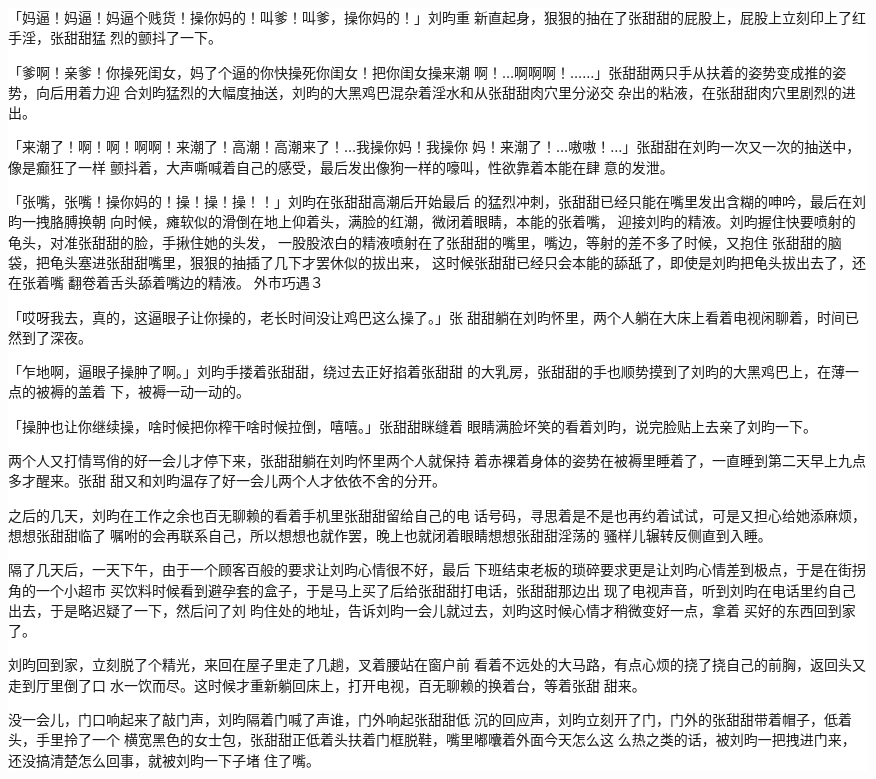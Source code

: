 「妈逼！妈逼！妈逼个贱货！操你妈的！叫爹！叫爹，操你妈的！」刘昀重
新直起身，狠狠的抽在了张甜甜的屁股上，屁股上立刻印上了红手淫，张甜甜猛
烈的颤抖了一下。

「爹啊！亲爹！你操死闺女，妈了个逼的你快操死你闺女！把你闺女操来潮
啊！…啊啊啊！……」张甜甜两只手从扶着的姿势变成推的姿势，向后用着力迎
合刘昀猛烈的大幅度抽送，刘昀的大黑鸡巴混杂着淫水和从张甜甜肉穴里分泌交
杂出的粘液，在张甜甜肉穴里剧烈的进出。

「来潮了！啊！啊！啊啊！来潮了！高潮！高潮来了！…我操你妈！我操你
妈！来潮了！…嗷嗷！…」张甜甜在刘昀一次又一次的抽送中，像是癫狂了一样
颤抖着，大声嘶喊着自己的感受，最后发出像狗一样的嚎叫，性欲靠着本能在肆
意的发泄。

「张嘴，张嘴！操你妈的！操！操！操！！」刘昀在张甜甜高潮后开始最后
的猛烈冲刺，张甜甜已经只能在嘴里发出含糊的呻吟，最后在刘昀一拽胳膊换朝
向时候，瘫软似的滑倒在地上仰着头，满脸的红潮，微闭着眼睛，本能的张着嘴，
迎接刘昀的精液。刘昀握住快要喷射的龟头，对准张甜甜的脸，手揪住她的头发，
一股股浓白的精液喷射在了张甜甜的嘴里，嘴边，等射的差不多了时候，又抱住
张甜甜的脑袋，把龟头塞进张甜甜嘴里，狠狠的抽插了几下才罢休似的拔出来，
这时候张甜甜已经只会本能的舔舐了，即使是刘昀把龟头拔出去了，还在张着嘴
翻卷着舌头舔着嘴边的精液。
外市巧遇３

「哎呀我去，真的，这逼眼子让你操的，老长时间没让鸡巴这么操了。」张
甜甜躺在刘昀怀里，两个人躺在大床上看着电视闲聊着，时间已然到了深夜。

「乍地啊，逼眼子操肿了啊。」刘昀手搂着张甜甜，绕过去正好掐着张甜甜
的大乳房，张甜甜的手也顺势摸到了刘昀的大黑鸡巴上，在薄一点的被褥的盖着
下，被褥一动一动的。

「操肿也让你继续操，啥时候把你榨干啥时候拉倒，嘻嘻。」张甜甜眯缝着
眼睛满脸坏笑的看着刘昀，说完脸贴上去亲了刘昀一下。

两个人又打情骂俏的好一会儿才停下来，张甜甜躺在刘昀怀里两个人就保持
着赤裸着身体的姿势在被褥里睡着了，一直睡到第二天早上九点多才醒来。张甜
甜又和刘昀温存了好一会儿两个人才依依不舍的分开。

之后的几天，刘昀在工作之余也百无聊赖的看着手机里张甜甜留给自己的电
话号码，寻思着是不是也再约着试试，可是又担心给她添麻烦，想想张甜甜临了
嘱咐的会再联系自己，所以想想也就作罢，晚上也就闭着眼睛想想张甜甜淫荡的
骚样儿辗转反侧直到入睡。

隔了几天后，一天下午，由于一个顾客百般的要求让刘昀心情很不好，最后
下班结束老板的琐碎要求更是让刘昀心情差到极点，于是在街拐角的一个小超市
买饮料时候看到避孕套的盒子，于是马上买了后给张甜甜打电话，张甜甜那边出
现了电视声音，听到刘昀在电话里约自己出去，于是略迟疑了一下，然后问了刘
昀住处的地址，告诉刘昀一会儿就过去，刘昀这时候心情才稍微变好一点，拿着
买好的东西回到家了。

刘昀回到家，立刻脱了个精光，来回在屋子里走了几趟，叉着腰站在窗户前
看着不远处的大马路，有点心烦的挠了挠自己的前胸，返回头又走到厅里倒了口
水一饮而尽。这时候才重新躺回床上，打开电视，百无聊赖的换着台，等着张甜
甜来。

没一会儿，门口响起来了敲门声，刘昀隔着门喊了声谁，门外响起张甜甜低
沉的回应声，刘昀立刻开了门，门外的张甜甜带着帽子，低着头，手里拎了一个
横宽黑色的女士包，张甜甜正低着头扶着门框脱鞋，嘴里嘟囔着外面今天怎么这
么热之类的话，被刘昀一把拽进门来，还没搞清楚怎么回事，就被刘昀一下子堵
住了嘴。
